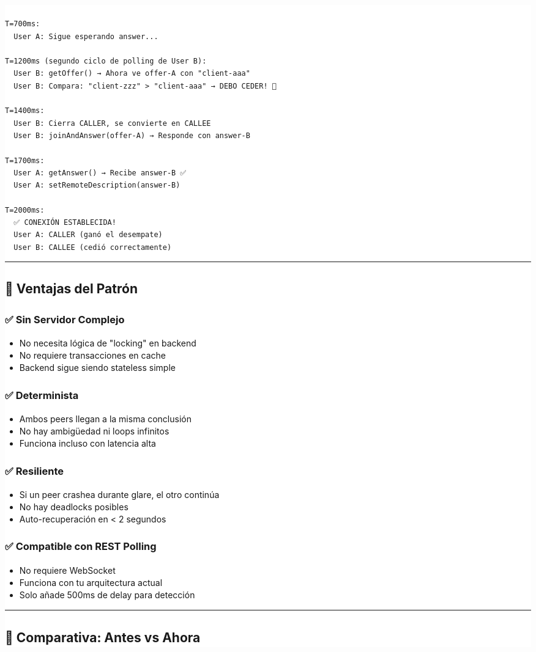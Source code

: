 ```
  
T=700ms:
  User A: Sigue esperando answer...
  
T=1200ms (segundo ciclo de polling de User B):
  User B: getOffer() → Ahora ve offer-A con "client-aaa"
  User B: Compara: "client-zzz" > "client-aaa" → DEBO CEDER! 🔄
  
T=1400ms:
  User B: Cierra CALLER, se convierte en CALLEE
  User B: joinAndAnswer(offer-A) → Responde con answer-B
  
T=1700ms:
  User A: getAnswer() → Recibe answer-B ✅
  User A: setRemoteDescription(answer-B)
  
T=2000ms:
  ✅ CONEXIÓN ESTABLECIDA!
  User A: CALLER (ganó el desempate)
  User B: CALLEE (cedió correctamente)
```

---

## 🎯 Ventajas del Patrón

### ✅ Sin Servidor Complejo
- No necesita lógica de "locking" en backend
- No requiere transacciones en cache
- Backend sigue siendo stateless simple

### ✅ Determinista
- Ambos peers llegan a la misma conclusión
- No hay ambigüedad ni loops infinitos
- Funciona incluso con latencia alta

### ✅ Resiliente
- Si un peer crashea durante glare, el otro continúa
- No hay deadlocks posibles
- Auto-recuperación en < 2 segundos

### ✅ Compatible con REST Polling
- No requiere WebSocket
- Funciona con tu arquitectura actual
- Solo añade 500ms de delay para detección

---

## 🔬 Comparativa: Antes vs Ahora
